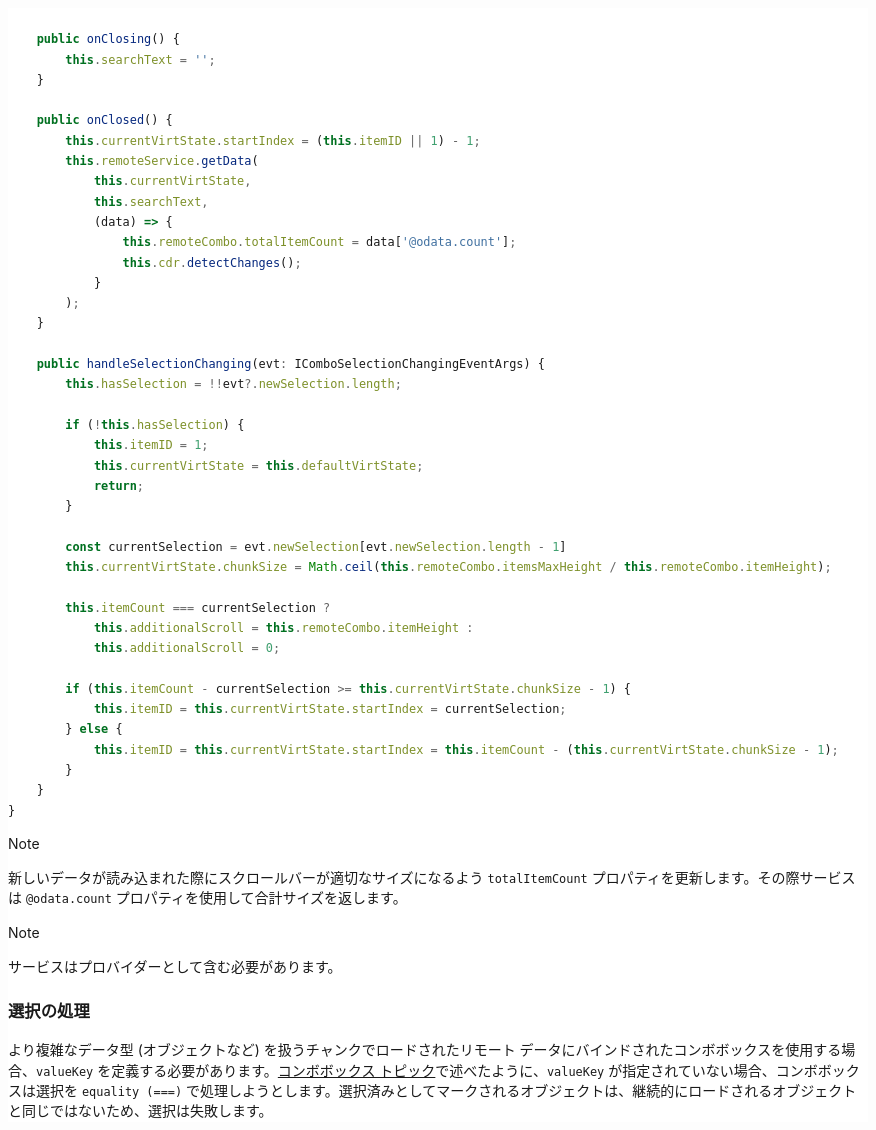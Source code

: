 ```typescript

    public onClosing() {
        this.searchText = '';
    }

    public onClosed() {
        this.currentVirtState.startIndex = (this.itemID || 1) - 1;
        this.remoteService.getData(
            this.currentVirtState,
            this.searchText,
            (data) => {
                this.remoteCombo.totalItemCount = data['@odata.count'];
                this.cdr.detectChanges();
            }
        );
    }

    public handleSelectionChanging(evt: IComboSelectionChangingEventArgs) {
        this.hasSelection = !!evt?.newSelection.length;

        if (!this.hasSelection) {
            this.itemID = 1;
            this.currentVirtState = this.defaultVirtState;
            return;
        }

        const currentSelection = evt.newSelection[evt.newSelection.length - 1]
        this.currentVirtState.chunkSize = Math.ceil(this.remoteCombo.itemsMaxHeight / this.remoteCombo.itemHeight);

        this.itemCount === currentSelection ?
            this.additionalScroll = this.remoteCombo.itemHeight :
            this.additionalScroll = 0;

        if (this.itemCount - currentSelection >= this.currentVirtState.chunkSize - 1) {
            this.itemID = this.currentVirtState.startIndex = currentSelection;
        } else {
            this.itemID = this.currentVirtState.startIndex = this.itemCount - (this.currentVirtState.chunkSize - 1);
        }
    }
}
```

> [!Note]
> 新しいデータが読み込まれた際にスクロールバーが適切なサイズになるよう `totalItemCount` プロパティを更新します。その際サービスは `@odata.count` プロパティを使用して合計サイズを返します。

> [!Note]
> サービスはプロバイダーとして含む必要があります。

### 選択の処理
より複雑なデータ型 (オブジェクトなど) を扱うチャンクでロードされたリモート データにバインドされたコンボボックスを使用する場合、`valueKey` を定義する必要があります。[コンボボックス トピック](combo.md#データ値と表示プロパティ)で述べたように、`valueKey` が指定されていない場合、コンボボックスは選択を `equality (===)` で処理しようとします。選択済みとしてマークされるオブジェクトは、継続的にロードされるオブジェクトと同じではないため、選択は失敗します。
